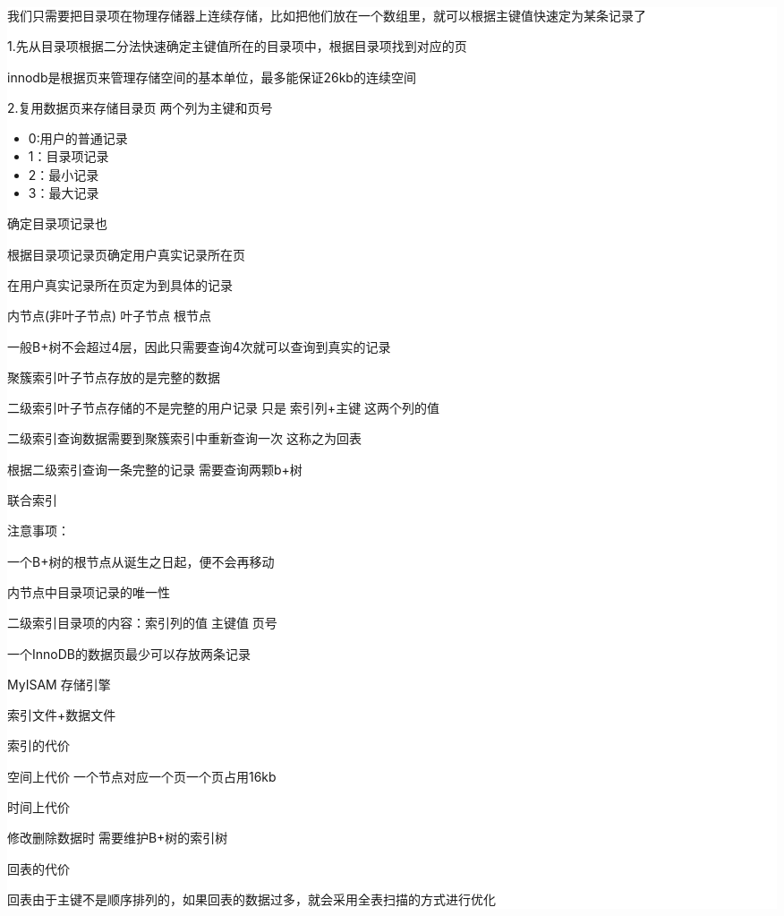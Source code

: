 我们只需要把目录项在物理存储器上连续存储，比如把他们放在一个数组里，就可以根据主键值快速定为某条记录了

1.先从目录项根据二分法快速确定主键值所在的目录项中，根据目录项找到对应的页

innodb是根据页来管理存储空间的基本单位，最多能保证26kb的连续空间

2.复用数据页来存储目录页 两个列为主键和页号

* 0:用户的普通记录
* 1：目录项记录
* 2：最小记录
* 3：最大记录

确定目录项记录也

根据目录项记录页确定用户真实记录所在页

在用户真实记录所在页定为到具体的记录

内节点(非叶子节点) 叶子节点 根节点

一般B+树不会超过4层，因此只需要查询4次就可以查询到真实的记录



聚簇索引叶子节点存放的是完整的数据

二级索引叶子节点存储的不是完整的用户记录 只是 索引列+主键 这两个列的值

二级索引查询数据需要到聚簇索引中重新查询一次 这称之为回表

根据二级索引查询一条完整的记录 需要查询两颗b+树



联合索引

注意事项：

一个B+树的根节点从诞生之日起，便不会再移动

内节点中目录项记录的唯一性

二级索引目录项的内容：索引列的值 主键值 页号

一个InnoDB的数据页最少可以存放两条记录



MyISAM 存储引擎

索引文件+数据文件



索引的代价

空间上代价 一个节点对应一个页一个页占用16kb

时间上代价

修改删除数据时 需要维护B+树的索引树



回表的代价

回表由于主键不是顺序排列的，如果回表的数据过多，就会采用全表扫描的方式进行优化
